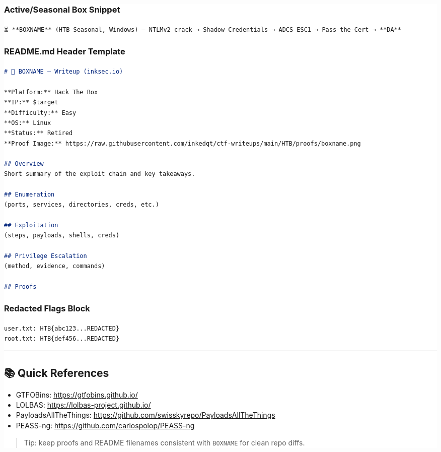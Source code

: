 ### Active/Seasonal Box Snippet
```markdown
⏳ **BOXNAME** (HTB Seasonal, Windows) — NTLMv2 crack → Shadow Credentials → ADCS ESC1 → Pass‑the‑Cert → **DA**
```

### README.md Header Template
```markdown
# 🧪 BOXNAME — Writeup (inksec.io)

**Platform:** Hack The Box  
**IP:** $target  
**Difficulty:** Easy  
**OS:** Linux  
**Status:** Retired  
**Proof Image:** https://raw.githubusercontent.com/inkedqt/ctf-writeups/main/HTB/proofs/boxname.png

## Overview
Short summary of the exploit chain and key takeaways.

## Enumeration
(ports, services, directories, creds, etc.)

## Exploitation
(steps, payloads, shells, creds)

## Privilege Escalation
(method, evidence, commands)

## Proofs
```

### Redacted Flags Block
```text
user.txt: HTB{abc123...REDACTED}
root.txt: HTB{def456...REDACTED}
```

---

## 📚 Quick References

- GTFOBins: https://gtfobins.github.io/
- LOLBAS: https://lolbas-project.github.io/
- PayloadsAllTheThings: https://github.com/swisskyrepo/PayloadsAllTheThings
- PEASS-ng: https://github.com/carlospolop/PEASS-ng

> Tip: keep proofs and README filenames consistent with `BOXNAME` for clean repo diffs.

